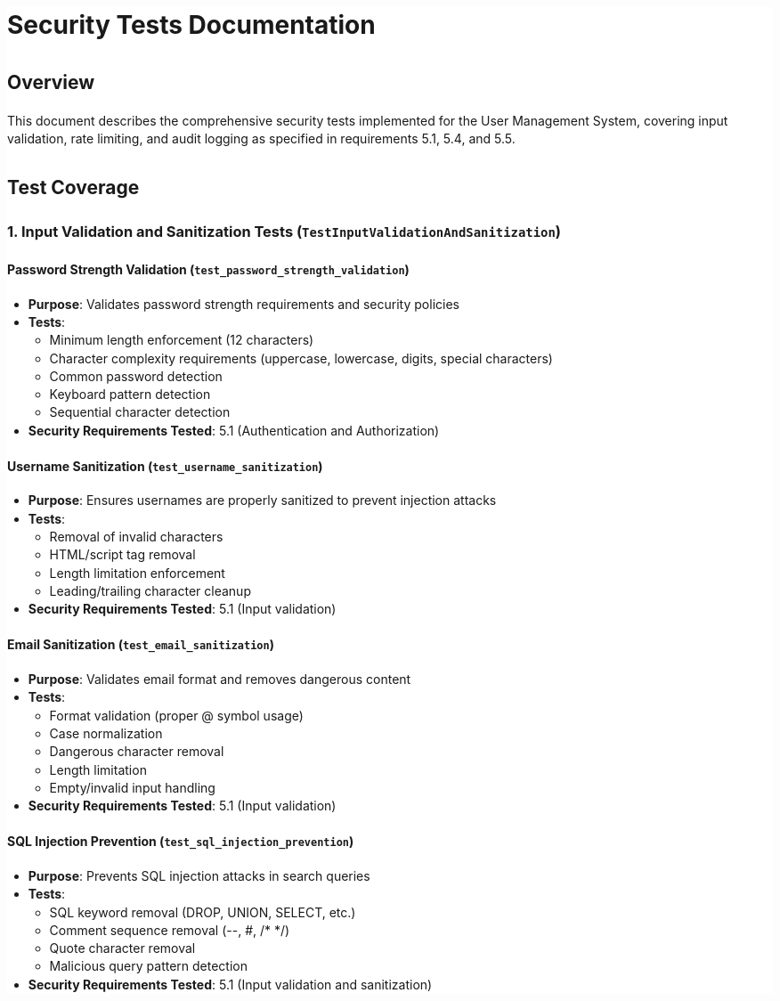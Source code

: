 # Security Tests Documentation

## Overview

This document describes the comprehensive security tests implemented for the User Management System, covering input validation, rate limiting, and audit logging as specified in requirements 5.1, 5.4, and 5.5.

## Test Coverage

### 1. Input Validation and Sanitization Tests (`TestInputValidationAndSanitization`)

#### Password Strength Validation (`test_password_strength_validation`)

- **Purpose**: Validates password strength requirements and security policies
- **Tests**:
  - Minimum length enforcement (12 characters)
  - Character complexity requirements (uppercase, lowercase, digits, special characters)
  - Common password detection
  - Keyboard pattern detection
  - Sequential character detection
- **Security Requirements Tested**: 5.1 (Authentication and Authorization)

#### Username Sanitization (`test_username_sanitization`)

- **Purpose**: Ensures usernames are properly sanitized to prevent injection attacks
- **Tests**:
  - Removal of invalid characters
  - HTML/script tag removal
  - Length limitation enforcement
  - Leading/trailing character cleanup
- **Security Requirements Tested**: 5.1 (Input validation)

#### Email Sanitization (`test_email_sanitization`)

- **Purpose**: Validates email format and removes dangerous content
- **Tests**:
  - Format validation (proper @ symbol usage)
  - Case normalization
  - Dangerous character removal
  - Length limitation
  - Empty/invalid input handling
- **Security Requirements Tested**: 5.1 (Input validation)

#### SQL Injection Prevention (`test_sql_injection_prevention`)

- **Purpose**: Prevents SQL injection attacks in search queries
- **Tests**:
  - SQL keyword removal (DROP, UNION, SELECT, etc.)
  - Comment sequence removal (--, #, /\* \*/)
  - Quote character removal
  - Malicious query pattern detection
- **Security Requirements Tested**: 5.1 (Input validation and sanitization)
